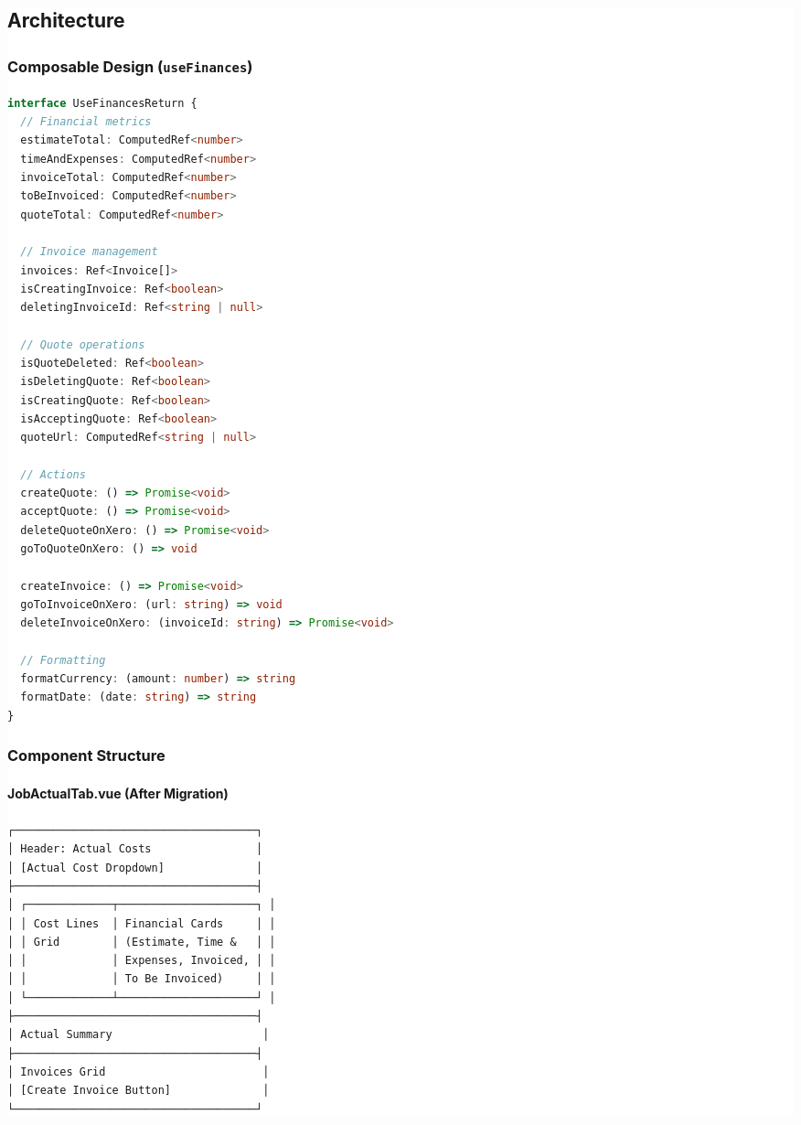 ## Architecture

### Composable Design (`useFinances`)

```typescript
interface UseFinancesReturn {
  // Financial metrics
  estimateTotal: ComputedRef<number>
  timeAndExpenses: ComputedRef<number>
  invoiceTotal: ComputedRef<number>
  toBeInvoiced: ComputedRef<number>
  quoteTotal: ComputedRef<number>

  // Invoice management
  invoices: Ref<Invoice[]>
  isCreatingInvoice: Ref<boolean>
  deletingInvoiceId: Ref<string | null>

  // Quote operations
  isQuoteDeleted: Ref<boolean>
  isDeletingQuote: Ref<boolean>
  isCreatingQuote: Ref<boolean>
  isAcceptingQuote: Ref<boolean>
  quoteUrl: ComputedRef<string | null>

  // Actions
  createQuote: () => Promise<void>
  acceptQuote: () => Promise<void>
  deleteQuoteOnXero: () => Promise<void>
  goToQuoteOnXero: () => void

  createInvoice: () => Promise<void>
  goToInvoiceOnXero: (url: string) => void
  deleteInvoiceOnXero: (invoiceId: string) => Promise<void>

  // Formatting
  formatCurrency: (amount: number) => string
  formatDate: (date: string) => string
}
```

### Component Structure

#### JobActualTab.vue (After Migration)

```
┌─────────────────────────────────────┐
│ Header: Actual Costs                │
│ [Actual Cost Dropdown]              │
├─────────────────────────────────────┤
│ ┌─────────────┬─────────────────────┐ │
│ │ Cost Lines  │ Financial Cards     │ │
│ │ Grid        │ (Estimate, Time &   │ │
│ │             │ Expenses, Invoiced, │ │
│ │             │ To Be Invoiced)     │ │
│ └─────────────┴─────────────────────┘ │
├─────────────────────────────────────┤
│ Actual Summary                       │
├─────────────────────────────────────┤
│ Invoices Grid                        │
│ [Create Invoice Button]              │
└─────────────────────────────────────┘
```
